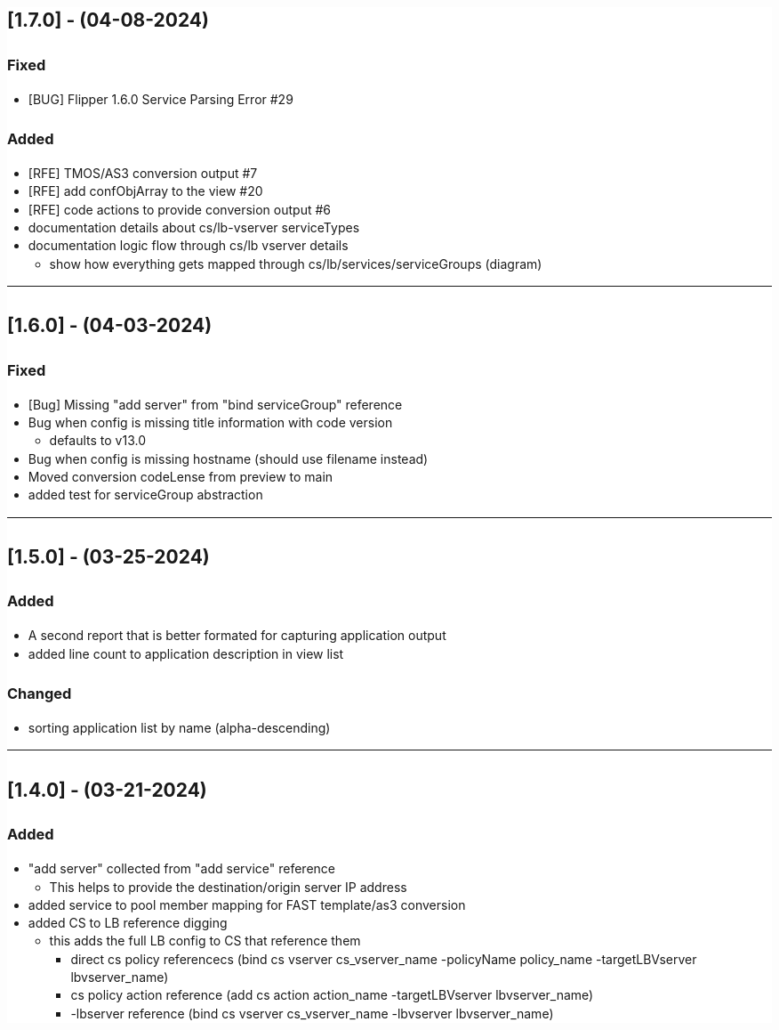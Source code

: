 ## [1.7.0] - (04-08-2024)

### Fixed

- [BUG] Flipper 1.6.0 Service Parsing Error #29

### Added

- [RFE] TMOS/AS3 conversion output #7
- [RFE] add confObjArray to the view #20
- [RFE] code actions to provide conversion output #6
- documentation details about cs/lb-vserver serviceTypes
- documentation logic flow through cs/lb vserver details
  - show how everything gets mapped through cs/lb/services/serviceGroups (diagram)

---

## [1.6.0] - (04-03-2024)

### Fixed

- [Bug] Missing "add server" from "bind serviceGroup" reference
- Bug when config is missing title information with code version
  - defaults to v13.0
- Bug when config is missing hostname (should use filename instead)
- Moved conversion codeLense from preview to main
- added test for serviceGroup abstraction

---

## [1.5.0] - (03-25-2024)

### Added

- A second report that is better formated for capturing application output
- added line count to application description in view list

### Changed

- sorting application list by name (alpha-descending)

---

## [1.4.0] - (03-21-2024)

### Added

- "add server" collected from "add service" reference
  - This helps to provide the destination/origin server IP address
- added service to pool member mapping for FAST template/as3 conversion
- added CS to LB reference digging
  - this adds the full LB config to CS that reference them
    - direct cs policy referencecs (bind cs vserver cs_vserver_name -policyName policy_name -targetLBVserver lbvserver_name)
    - cs policy action reference (add cs action action_name -targetLBVserver lbvserver_name)
    - -lbserver reference (bind cs vserver cs_vserver_name -lbvserver lbvserver_name)
